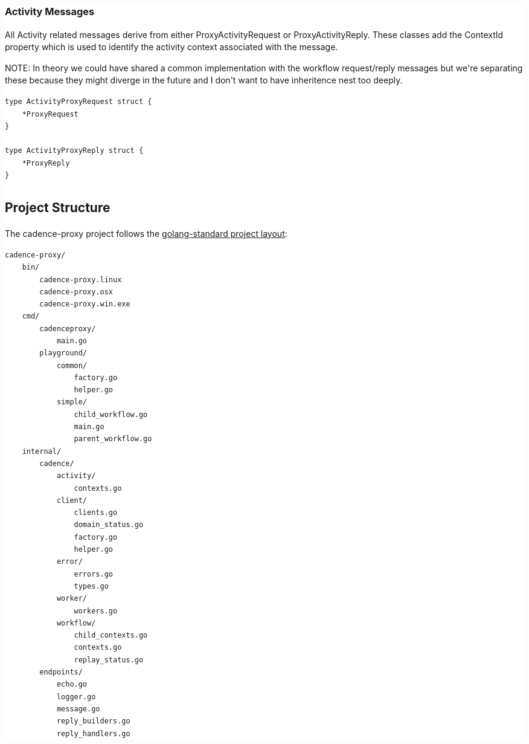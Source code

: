 ### Activity Messages

All Activity related messages derive from either ProxyActivityRequest or ProxyActivityReply. These classes add the ContextId property which is used to identify the activity context associated with the message.

NOTE: In theory we could have shared a common implementation with the workflow request/reply messages but we're separating these because they might diverge in the future and I don't want to have inheritence nest too deeply.

```
type ActivityProxyRequest struct {
    *ProxyRequest
}

type ActivityProxyReply struct {
    *ProxyReply
}
```

## Project Structure

The cadence-proxy project follows the [golang-standard project layout](https://github.com/golang-standards/project-layout "Golang Standard Project-Layout GitHub"):
```
cadence-proxy/
    bin/
        cadence-proxy.linux
        cadence-proxy.osx
        cadence-proxy.win.exe 
    cmd/
        cadenceproxy/
            main.go
        playground/
            common/
                factory.go
                helper.go
            simple/
                child_workflow.go
                main.go
                parent_workflow.go 
    internal/
        cadence/
            activity/
                contexts.go
            client/
                clients.go
                domain_status.go
                factory.go
                helper.go 
            error/
                errors.go
                types.go
            worker/
                workers.go
            workflow/
                child_contexts.go
                contexts.go
                replay_status.go
        endpoints/
            echo.go
            logger.go
            message.go
            reply_builders.go
            reply_handlers.go
```